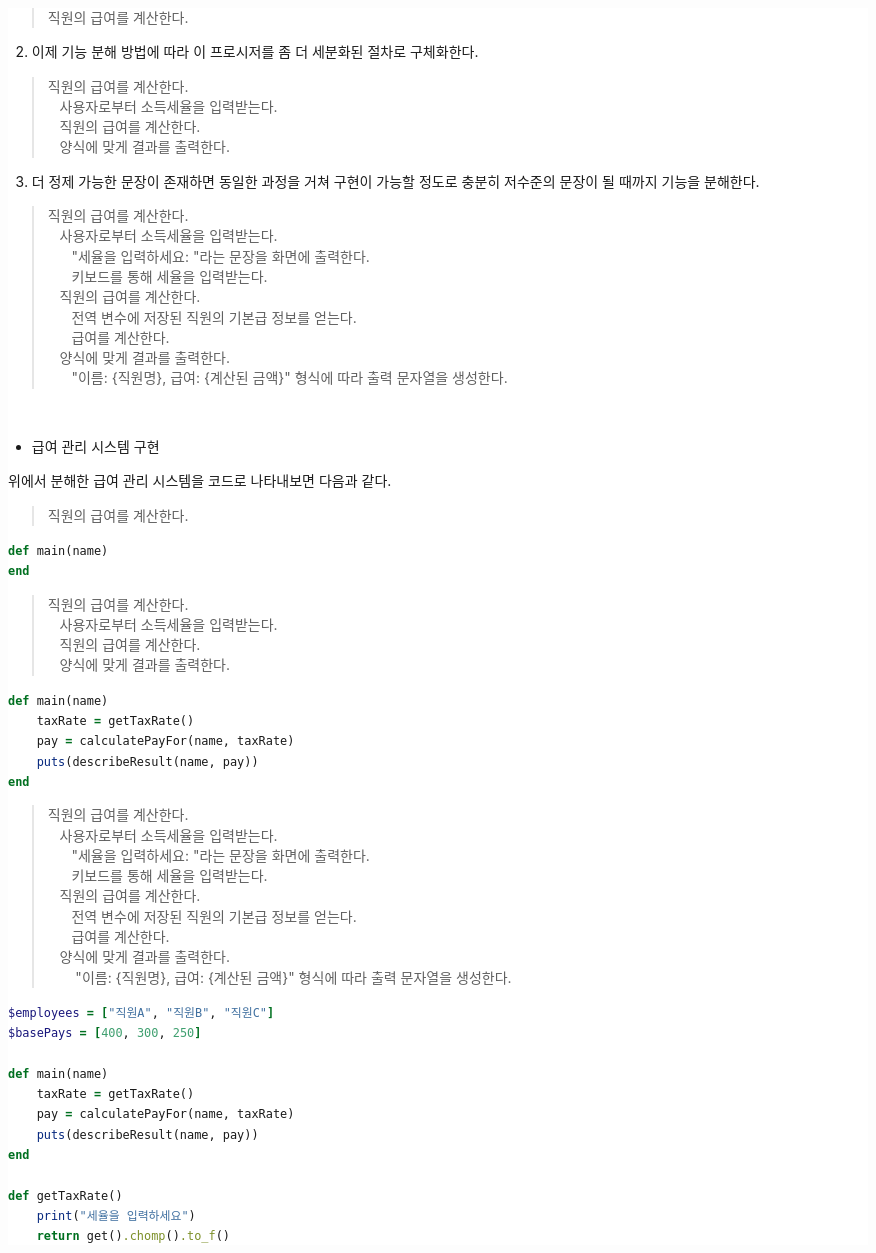 > 직원의 급여를 계산한다.

  2. 이제 기능 분해 방법에 따라 이 프로시저를 좀 더 세분화된 절차로 구체화한다.

> 직원의 급여를 계산한다.<br>
     &nbsp;&nbsp;&nbsp;사용자로부터 소득세율을 입력받는다.<br>
     &nbsp;&nbsp;&nbsp;직원의 급여를 계산한다.<br>
     &nbsp;&nbsp;&nbsp;양식에 맞게 결과를 출력한다.<br>

 3. 더 정제 가능한 문장이 존재하면 동일한 과정을 거쳐 구현이 가능할 정도로 충분히 저수준의 문장이 될 때까지 기능을 분해한다.

> 직원의 급여를 계산한다.<br>
     &nbsp;&nbsp;&nbsp;사용자로부터 소득세율을 입력받는다.<br>
          &nbsp;&nbsp;&nbsp;&nbsp;&nbsp;&nbsp;"세율을 입력하세요: "라는 문장을 화면에 출력한다.<br>
          &nbsp;&nbsp;&nbsp;&nbsp;&nbsp;&nbsp;키보드를 통해 세율을 입력받는다.<br>
     &nbsp;&nbsp;&nbsp;직원의 급여를 계산한다.<br>
          &nbsp;&nbsp;&nbsp;&nbsp;&nbsp;&nbsp;전역 변수에 저장된 직원의 기본급 정보를 얻는다.<br>
          &nbsp;&nbsp;&nbsp;&nbsp;&nbsp;&nbsp;급여를 계산한다.<br>
     &nbsp;&nbsp;&nbsp;양식에 맞게 결과를 출력한다.<br>
          &nbsp;&nbsp;&nbsp;&nbsp;&nbsp;&nbsp;"이름: {직원명}, 급여: {계산된 금액}" 형식에 따라 출력 문자열을 생성한다.<br>

<br>

- 급여 관리 시스템 구현

 위에서 분해한 급여 관리 시스템을 코드로 나타내보면 다음과 같다.

> 직원의 급여를 계산한다.

```ruby
def main(name)
end
```

> 직원의 급여를 계산한다.<br>
     &nbsp;&nbsp;&nbsp;사용자로부터 소득세율을 입력받는다.<br>
     &nbsp;&nbsp;&nbsp;직원의 급여를 계산한다.<br>
     &nbsp;&nbsp;&nbsp;양식에 맞게 결과를 출력한다.<br>

```ruby
def main(name)
	taxRate = getTaxRate()
	pay = calculatePayFor(name, taxRate)
	puts(describeResult(name, pay))
end
```

> 직원의 급여를 계산한다.<br>
     &nbsp;&nbsp;&nbsp;사용자로부터 소득세율을 입력받는다.<br>
          &nbsp;&nbsp;&nbsp;&nbsp;&nbsp;&nbsp;"세율을 입력하세요: "라는 문장을 화면에 출력한다.<br>
          &nbsp;&nbsp;&nbsp;&nbsp;&nbsp;&nbsp;키보드를 통해 세율을 입력받는다.<br>
     &nbsp;&nbsp;&nbsp;직원의 급여를 계산한다.<br>
          &nbsp;&nbsp;&nbsp;&nbsp;&nbsp;&nbsp;전역 변수에 저장된 직원의 기본급 정보를 얻는다.<br>
          &nbsp;&nbsp;&nbsp;&nbsp;&nbsp;&nbsp;급여를 계산한다.<br>
     &nbsp;&nbsp;&nbsp;양식에 맞게 결과를 출력한다.<br>
          &nbsp;&nbsp;&nbsp;&nbsp;&nbsp;&nbsp;&nbsp;"이름: {직원명}, 급여: {계산된 금액}" 형식에 따라 출력 문자열을 생성한다.<br>

```ruby
$employees = ["직원A", "직원B", "직원C"]
$basePays = [400, 300, 250]

def main(name)
	taxRate = getTaxRate()
	pay = calculatePayFor(name, taxRate)
	puts(describeResult(name, pay))
end

def getTaxRate()
	print("세율을 입력하세요")
	return get().chomp().to_f()
```